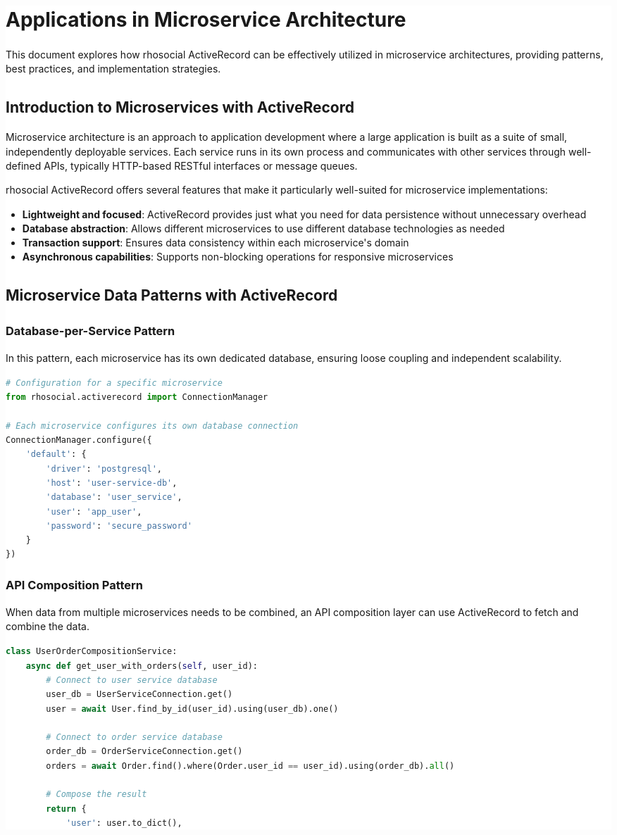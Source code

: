 # Applications in Microservice Architecture

This document explores how rhosocial ActiveRecord can be effectively utilized in microservice architectures, providing patterns, best practices, and implementation strategies.

## Introduction to Microservices with ActiveRecord

Microservice architecture is an approach to application development where a large application is built as a suite of small, independently deployable services. Each service runs in its own process and communicates with other services through well-defined APIs, typically HTTP-based RESTful interfaces or message queues.

rhosocial ActiveRecord offers several features that make it particularly well-suited for microservice implementations:

- **Lightweight and focused**: ActiveRecord provides just what you need for data persistence without unnecessary overhead
- **Database abstraction**: Allows different microservices to use different database technologies as needed
- **Transaction support**: Ensures data consistency within each microservice's domain
- **Asynchronous capabilities**: Supports non-blocking operations for responsive microservices

## Microservice Data Patterns with ActiveRecord

### Database-per-Service Pattern

In this pattern, each microservice has its own dedicated database, ensuring loose coupling and independent scalability.

```python
# Configuration for a specific microservice
from rhosocial.activerecord import ConnectionManager

# Each microservice configures its own database connection
ConnectionManager.configure({
    'default': {
        'driver': 'postgresql',
        'host': 'user-service-db',
        'database': 'user_service',
        'user': 'app_user',
        'password': 'secure_password'
    }
})
```

### API Composition Pattern

When data from multiple microservices needs to be combined, an API composition layer can use ActiveRecord to fetch and combine the data.

```python
class UserOrderCompositionService:
    async def get_user_with_orders(self, user_id):
        # Connect to user service database
        user_db = UserServiceConnection.get()
        user = await User.find_by_id(user_id).using(user_db).one()
        
        # Connect to order service database
        order_db = OrderServiceConnection.get()
        orders = await Order.find().where(Order.user_id == user_id).using(order_db).all()
        
        # Compose the result
        return {
            'user': user.to_dict(),
```